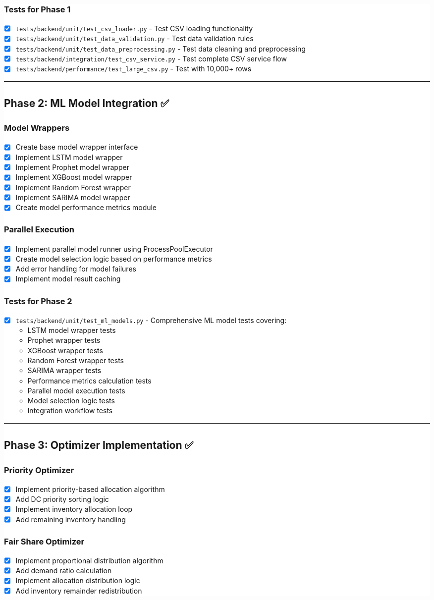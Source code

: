 ### Tests for Phase 1
- [x] `tests/backend/unit/test_csv_loader.py` - Test CSV loading functionality
- [x] `tests/backend/unit/test_data_validation.py` - Test data validation rules
- [x] `tests/backend/unit/test_data_preprocessing.py` - Test data cleaning and preprocessing
- [x] `tests/backend/integration/test_csv_service.py` - Test complete CSV service flow
- [x] `tests/backend/performance/test_large_csv.py` - Test with 10,000+ rows

---

## Phase 2: ML Model Integration ✅
### Model Wrappers
- [x] Create base model wrapper interface
- [x] Implement LSTM model wrapper
- [x] Implement Prophet model wrapper
- [x] Implement XGBoost model wrapper
- [x] Implement Random Forest wrapper
- [x] Implement SARIMA model wrapper
- [x] Create model performance metrics module

### Parallel Execution
- [x] Implement parallel model runner using ProcessPoolExecutor
- [x] Create model selection logic based on performance metrics
- [x] Add error handling for model failures
- [x] Implement model result caching

### Tests for Phase 2
- [x] `tests/backend/unit/test_ml_models.py` - Comprehensive ML model tests covering:
  - LSTM model wrapper tests
  - Prophet wrapper tests  
  - XGBoost wrapper tests
  - Random Forest wrapper tests
  - SARIMA wrapper tests
  - Performance metrics calculation tests
  - Parallel model execution tests
  - Model selection logic tests
  - Integration workflow tests

---

## Phase 3: Optimizer Implementation ✅
### Priority Optimizer
- [x] Implement priority-based allocation algorithm
- [x] Add DC priority sorting logic
- [x] Implement inventory allocation loop
- [x] Add remaining inventory handling

### Fair Share Optimizer
- [x] Implement proportional distribution algorithm
- [x] Add demand ratio calculation
- [x] Implement allocation distribution logic
- [x] Add inventory remainder redistribution

